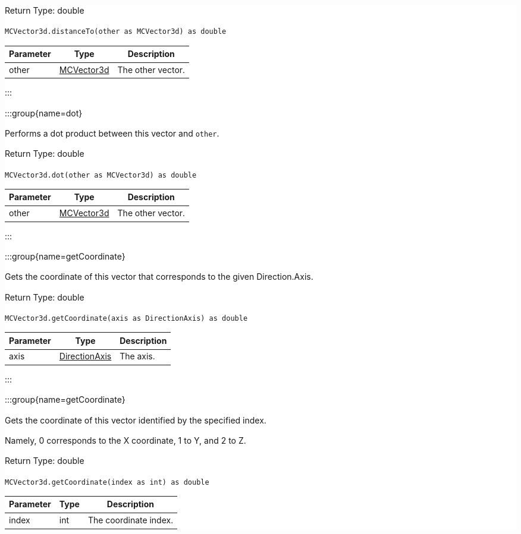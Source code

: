 Return Type: double

```zenscript
MCVector3d.distanceTo(other as MCVector3d) as double
```

| Parameter | Type                                       | Description       |
| --------- | ------------------------------------------ | ----------------- |
| other     | [MCVector3d](/vanilla/api/util/MCVector3d) | The other vector. |


:::

:::group{name=dot}

Performs a dot product between this vector and <code>other</code>.

Return Type: double

```zenscript
MCVector3d.dot(other as MCVector3d) as double
```

| Parameter | Type                                       | Description       |
| --------- | ------------------------------------------ | ----------------- |
| other     | [MCVector3d](/vanilla/api/util/MCVector3d) | The other vector. |


:::

:::group{name=getCoordinate}

Gets the coordinate of this vector that corresponds to the given Direction.Axis.

Return Type: double

```zenscript
MCVector3d.getCoordinate(axis as DirectionAxis) as double
```

| Parameter | Type                                             | Description |
| --------- | ------------------------------------------------ | ----------- |
| axis      | [DirectionAxis](/vanilla/api/util/DirectionAxis) | The axis.   |


:::

:::group{name=getCoordinate}

Gets the coordinate of this vector identified by the specified index.

 Namely, 0 corresponds to the X coordinate, 1 to Y, and 2 to Z.

Return Type: double

```zenscript
MCVector3d.getCoordinate(index as int) as double
```

| Parameter | Type | Description           |
| --------- | ---- | --------------------- |
| index     | int  | The coordinate index. |
